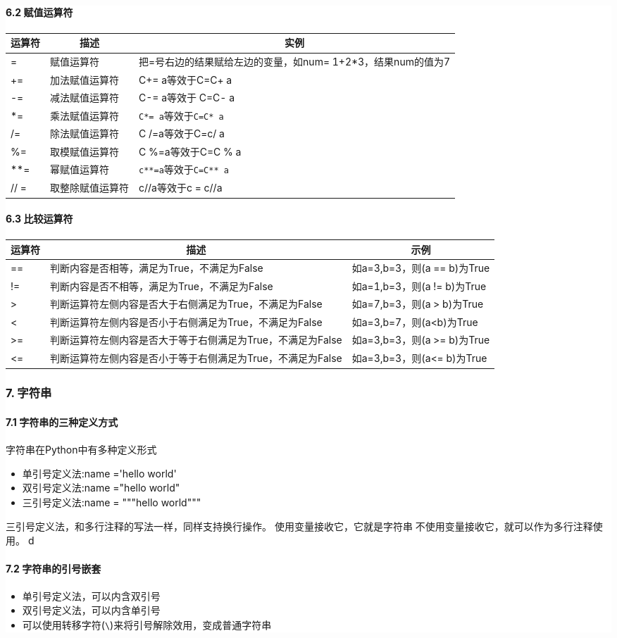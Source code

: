 #### 6.2 赋值运算符

| 运算符 | 描述             | 实例                                                        |
| ------ | ---------------- | ----------------------------------------------------------- |
| =      | 赋值运算符       | 把=号右边的结果赋给左边的变量，如num= 1+2*3，结果num的值为7 |
| +=     | 加法赋值运算符   | C+= a等效于C=C+ a                                           |
| -=     | 减法赋值运算符   | C-= a等效于 C=C- a                                          |
| *=     | 乘法赋值运算符   | `C*= a`等效于`C=C* a`                                       |
| /=     | 除法赋值运算符   | C /=a等效于C=c/ a                                           |
| %=     | 取模赋值运算符   | C %=a等效于C=C % a                                          |
| **=    | 幂赋值运算符     | `c**=a`等效于`C=C** a`                                      |
| // =   | 取整除赋值运算符 | c//a等效于c = c//a                                          |

#### 6.3 比较运算符

| 运算符 | 描述                                                        | 示例                        |
| ------ | ----------------------------------------------------------- | --------------------------- |
| ==     | 判断内容是否相等，满足为True，不满足为False                 | 如a=3,b=3，则(a == b)为True |
| !=     | 判断内容是否不相等，满足为True，不满足为False               | 如a=1,b=3，则(a != b)为True |
| >      | 判断运算符左侧内容是否大于右侧满足为True，不满足为False     | 如a=7,b=3，则(a > b)为True  |
| <      | 判断运算符左侧内容是否小于右侧满足为True，不满足为False     | 如a=3,b=7，则(a<b)为True    |
| >=     | 判断运算符左侧内容是否大于等于右侧满足为True，不满足为False | 如a=3,b=3，则(a >= b)为True |
| <=     | 判断运算符左侧内容是否小于等于右侧满足为True，不满足为False | 如a=3,b=3，则(a<= b)为True  |

### 7. 字符串

#### 7.1 字符串的三种定义方式

字符串在Python中有多种定义形式

- 单引号定义法:name ='hello world'
- 双引号定义法:name ="hello world"
- 三引号定义法:name = """hello world"""

三引号定义法，和多行注释的写法一样，同样支持换行操作。
使用变量接收它，它就是字符串
不使用变量接收它，就可以作为多行注释使用。  d

#### 7.2 字符串的引号嵌套

- 单引号定义法，可以内含双引号
- 双引号定义法，可以内含单引号
- 可以使用转移字符(`\`)来将引号解除效用，变成普通字符串
